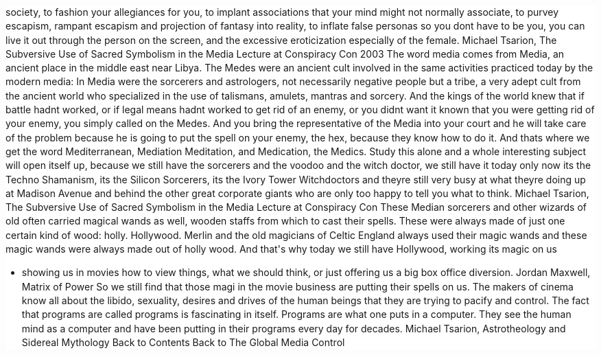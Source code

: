 society, to fashion your allegiances for you, to implant associations that
your mind might not normally associate, to purvey escapism, rampant escapism
and projection of fantasy into reality, to inflate false personas so you
dont have to be you, you can live it out through the person on the screen,
and the excessive eroticization especially of the female.
Michael Tsarion,
The Subversive Use of Sacred Symbolism in the Media Lecture at Conspiracy
Con 2003
The word media comes from Media, an ancient place in the middle east near
Libya.
The Medes were an ancient cult involved in the same activities
practiced today by the modern media:
In Media were the sorcerers and astrologers, not necessarily negative
people but a tribe, a very adept cult from the ancient world who specialized
in the use of talismans, amulets, mantras and sorcery. And the kings of the
world knew that if battle hadnt
worked, or if legal means hadnt worked to get rid of an enemy, or you
didnt want it known that you were getting rid of your enemy, you simply
called on the Medes.
And you bring the representative of the Media into your
court and he will take care of the problem because he is going to put the
spell on your enemy, the hex, because they know how to do it.
And thats
where we get the word
Mediterranean, Mediation Meditation, and Medication, the Medics.
Study this
alone and a whole interesting subject will open itself up, because we still
have the sorcerers and the voodoo and the witch doctor, we still have it
today only now its the Techno Shamanism, its the Silicon Sorcerers, its
the Ivory Tower Witchdoctors and theyre still very busy at what theyre
doing up at Madison Avenue and behind the other great corporate giants who
are only too happy to tell you what to think.
Michael Tsarion, The
Subversive Use of Sacred Symbolism in the Media Lecture at Conspiracy Con
These Median sorcerers and other wizards of old often carried magical wands
as well, wooden staffs from which to cast their spells.
These were always
made of just one certain kind of wood: holly. Hollywood.
Merlin and the old magicians of Celtic England always used their magic
wands and these magic wands were always made out of holly wood. And that's
why today we still have Hollywood, working its magic on us
- showing us in movies how to view things, what we should think, or just
offering us a big box office diversion.
Jordan Maxwell, Matrix of Power
So we still find that those magi in the movie business are putting their
spells on us. The makers of cinema know all about the libido, sexuality,
desires and drives of the human beings that they are trying to pacify and
control. The fact that programs are called programs is fascinating in
itself. Programs are what one puts in a computer. They see the human mind as
a computer and have been putting in their programs every day for decades.
Michael Tsarion, Astrotheology and Sidereal Mythology
Back to Contents
Back to The Global Media Control
